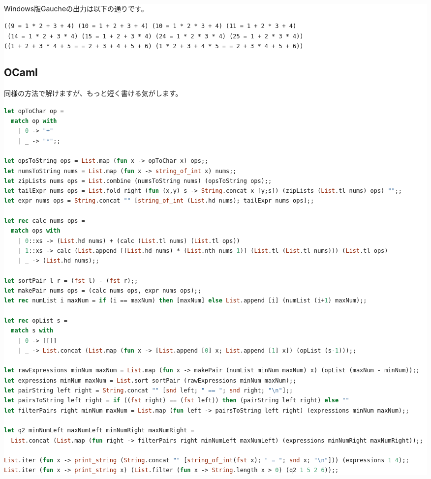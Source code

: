 Windows版Gaucheの出力は以下の通りです。

```text
((9 = 1 * 2 + 3 + 4) (10 = 1 + 2 + 3 + 4) (10 = 1 * 2 * 3 + 4) (11 = 1 + 2 * 3 + 4)
 (14 = 1 * 2 + 3 * 4) (15 = 1 + 2 + 3 * 4) (24 = 1 * 2 * 3 * 4) (25 = 1 + 2 * 3 * 4))
((1 + 2 + 3 * 4 + 5 = = 2 + 3 + 4 + 5 + 6) (1 * 2 + 3 + 4 * 5 = = 2 + 3 * 4 + 5 + 6))
```

## OCaml

同様の方法で解けますが、もっと短く書ける気がします。

```ocaml
let opToChar op =
  match op with
    | 0 -> "+"
    | _ -> "*";;

let opsToString ops = List.map (fun x -> opToChar x) ops;;
let numsToString nums = List.map (fun x -> string_of_int x) nums;;
let zipLists nums ops = List.combine (numsToString nums) (opsToString ops);;
let tailExpr nums ops = List.fold_right (fun (x,y) s -> String.concat x [y;s]) (zipLists (List.tl nums) ops) "";;
let expr nums ops = String.concat "" [string_of_int (List.hd nums); tailExpr nums ops];;

let rec calc nums ops =
  match ops with
    | 0::xs -> (List.hd nums) + (calc (List.tl nums) (List.tl ops))
    | 1::xs -> calc (List.append [(List.hd nums) * (List.nth nums 1)] (List.tl (List.tl nums))) (List.tl ops)
    | _ -> (List.hd nums);;

let sortPair l r = (fst l) - (fst r);;
let makePair nums ops = (calc nums ops, expr nums ops);;
let rec numList i maxNum = if (i == maxNum) then [maxNum] else List.append [i] (numList (i+1) maxNum);;

let rec opList s =
  match s with
    | 0 -> [[]]
    | _ -> List.concat (List.map (fun x -> [List.append [0] x; List.append [1] x]) (opList (s-1)));;

let rawExpressions minNum maxNum = List.map (fun x -> makePair (numList minNum maxNum) x) (opList (maxNum - minNum));;
let expressions minNum maxNum = List.sort sortPair (rawExpressions minNum maxNum);;
let pairString left right = String.concat "" [snd left; " == "; snd right; "\n"];;
let pairsToString left right = if ((fst right) == (fst left)) then (pairString left right) else ""
let filterPairs right minNum maxNum = List.map (fun left -> pairsToString left right) (expressions minNum maxNum);;

let q2 minNumLeft maxNumLeft minNumRight maxNumRight =
  List.concat (List.map (fun right -> filterPairs right minNumLeft maxNumLeft) (expressions minNumRight maxNumRight));;

List.iter (fun x -> print_string (String.concat "" [string_of_int(fst x); " = "; snd x; "\n"])) (expressions 1 4);;
List.iter (fun x -> print_string x) (List.filter (fun x -> String.length x > 0) (q2 1 5 2 6));;
```
